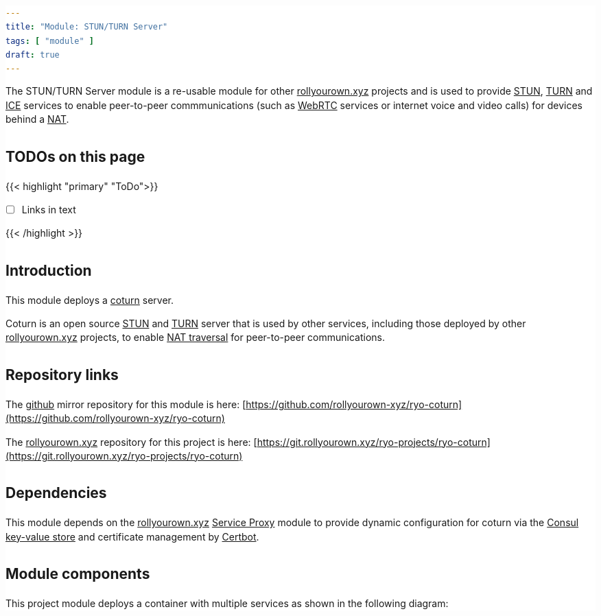 ```yaml
---
title: "Module: STUN/TURN Server"
tags: [ "module" ]
draft: true
---
```


The STUN/TURN Server module is a re-usable module for other [rollyourown.xyz](https://rollyourown.xyz) projects and is used to provide [STUN](https://en.wikipedia.org/wiki/STUN), [TURN](https://en.wikipedia.org/wiki/Traversal_Using_Relays_around_NAT) and [ICE](https://en.wikipedia.org/wiki/Interactive_Connectivity_Establishment) services to enable peer-to-peer commmunications (such as [WebRTC](https://webrtc.org/) services or internet voice and video calls) for devices behind a [NAT](https://en.wikipedia.org/wiki/Network_address_translation).



## TODOs on this page

{{< highlight "primary" "ToDo">}}

- [ ] Links in text

{{< /highlight >}}

## Introduction

This module deploys a [coturn](https://github.com/coturn/coturn) server.

Coturn is an open source [STUN](https://en.wikipedia.org/wiki/STUN) and [TURN](https://en.wikipedia.org/wiki/Traversal_Using_Relays_around_NAT) server that is used by other services, including those deployed by other [rollyourown.xyz](https://rollyourown.xyz) projects, to enable [NAT traversal](https://en.wikipedia.org/wiki/NAT_traversal) for peer-to-peer communications.

## Repository links

The [github](https://github.com/) mirror repository for this module is here: [https://github.com/rollyourown-xyz/ryo-coturn](https://github.com/rollyourown-xyz/ryo-coturn)

The [rollyourown.xyz](https://rollyourown.xyz/) repository for this project is here: [https://git.rollyourown.xyz/ryo-projects/ryo-coturn](https://git.rollyourown.xyz/ryo-projects/ryo-coturn)

## Dependencies

This module depends on the [rollyourown.xyz](https://rollyourown.xyz) [Service Proxy](/rollyourown/project_modules/service_proxy/) module to provide dynamic configuration for coturn via the [Consul](https://www.consul.io/) [key-value store](https://www.consul.io/docs/dynamic-app-config/kv) and certificate management by [Certbot](https://certbot.eff.org/).

## Module components

This project module deploys a container with multiple services as shown in the following diagram:
